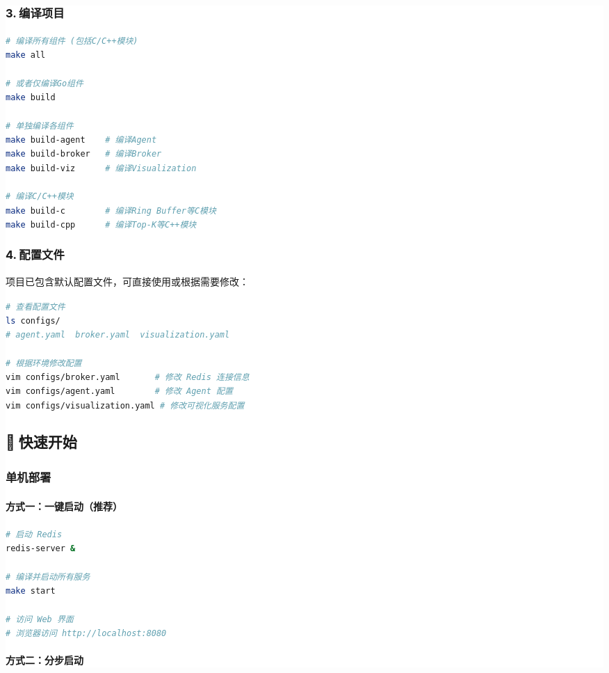 ### 3. 编译项目

```bash
# 编译所有组件 (包括C/C++模块)
make all

# 或者仅编译Go组件
make build

# 单独编译各组件
make build-agent    # 编译Agent
make build-broker   # 编译Broker
make build-viz      # 编译Visualization

# 编译C/C++模块
make build-c        # 编译Ring Buffer等C模块
make build-cpp      # 编译Top-K等C++模块
```

### 4. 配置文件

项目已包含默认配置文件，可直接使用或根据需要修改：

```bash
# 查看配置文件
ls configs/
# agent.yaml  broker.yaml  visualization.yaml

# 根据环境修改配置
vim configs/broker.yaml       # 修改 Redis 连接信息
vim configs/agent.yaml        # 修改 Agent 配置
vim configs/visualization.yaml # 修改可视化服务配置
```

## 🚀 快速开始

### 单机部署

#### 方式一：一键启动（推荐）

```bash
# 启动 Redis
redis-server &

# 编译并启动所有服务
make start

# 访问 Web 界面
# 浏览器访问 http://localhost:8080
```

#### 方式二：分步启动
